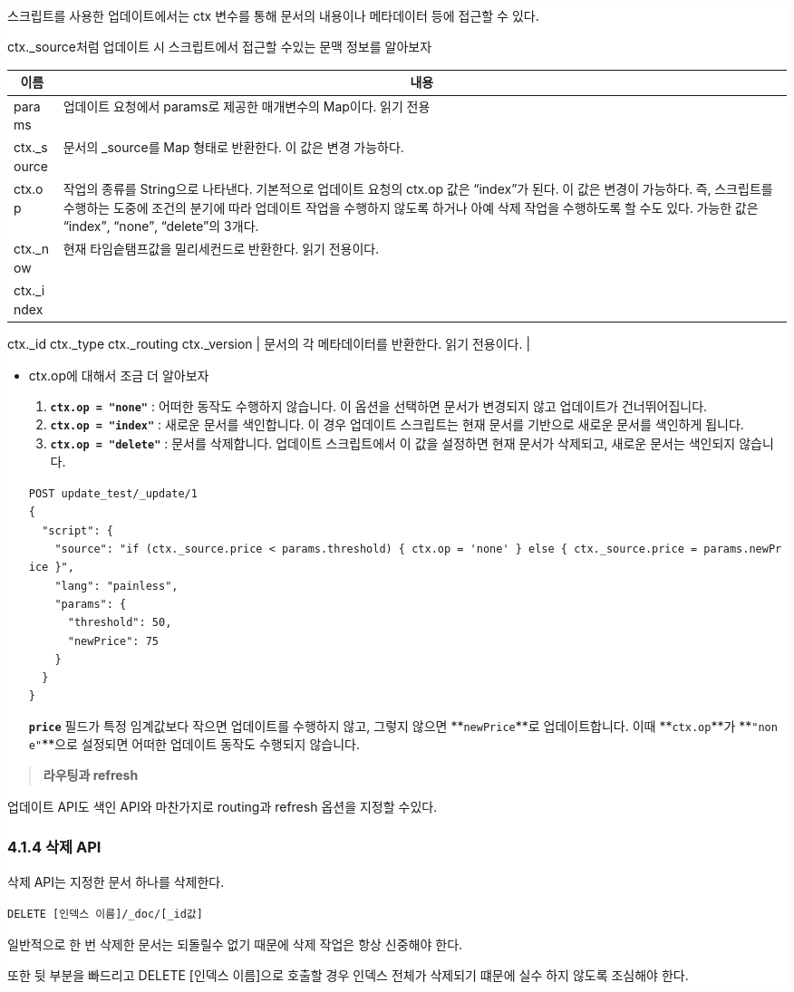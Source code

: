 스크립트를 사용한 업데이트에서는 ctx 변수를 통해 문서의 내용이나 메타데이터 등에 접근할 수 있다.

ctx._source처럼 업데이트 시 스크립트에서 접근할 수있는 문맥 정보를 알아보자

| 이름 | 내용 |
| --- | --- |
| params | 업데이트 요청에서 params로 제공한 매개변수의 Map이다. 읽기 전용 |
| ctx._source | 문서의 _source를 Map 형태로 반환한다. 이 값은 변경 가능하다. |
| ctx.op | 작업의 종류를 String으로 나타낸다. 기본적으로 업데이트 요청의 ctx.op 값은 “index”가 된다. 이 값은 변경이 가능하다. 즉, 스크립트를 수행하는 도중에 조건의 분기에 따라 업데이트 작업을 수행하지 않도록 하거나 아예 삭제 작업을 수행하도록 할 수도 있다. 가능한 값은 “index”, “none”, “delete”의 3개다. |
| ctx._now | 현재 타임슽탬프값을 밀리세컨드로 반환한다. 읽기 전용이다. |
| ctx._index
ctx._id
ctx._type
ctx._routing
ctx._version | 문서의 각 메타데이터를 반환한다. 읽기 전용이다. |
- ctx.op에 대해서 조금 더 알아보자
    1. **`ctx.op = "none"`** : 어떠한 동작도 수행하지 않습니다. 이 옵션을 선택하면 문서가 변경되지 않고 업데이트가 건너뛰어집니다.
    2. **`ctx.op = "index"`** : 새로운 문서를 색인합니다. 이 경우 업데이트 스크립트는 현재 문서를 기반으로 새로운 문서를 색인하게 됩니다.
    3. **`ctx.op = "delete"`** : 문서를 삭제합니다. 업데이트 스크립트에서 이 값을 설정하면 현재 문서가 삭제되고, 새로운 문서는 색인되지 않습니다.

    ```
    POST update_test/_update/1
    {
      "script": {
        "source": "if (ctx._source.price < params.threshold) { ctx.op = 'none' } else { ctx._source.price = params.newPrice }",
        "lang": "painless",
        "params": {
          "threshold": 50,
          "newPrice": 75
        }
      }
    }
    ```

  **`price`** 필드가 특정 임계값보다 작으면 업데이트를 수행하지 않고, 그렇지 않으면 **`newPrice`**로 업데이트합니다. 이때 **`ctx.op`**가 **`"none"`**으로 설정되면 어떠한 업데이트 동작도 수행되지 않습니다.


> **라우팅과 refresh**
>

업데이트 API도 색인 API와 마찬가지로 routing과 refresh 옵션을 지정할 수있다.

### 4.1.4 삭제 API

삭제 API는 지정한 문서 하나를 삭제한다.

```
DELETE [인덱스 이름]/_doc/[_id값]
```

일반적으로 한 번 삭제한 문서는 되돌릴수 없기 때문에 삭제 작업은 항상 신중해야 한다.

또한 뒷 부분을 빠드리고 DELETE [인덱스 이름]으로 호출할 경우 인덱스 전체가 삭제되기 떄문에 실수 하지 않도록 조심해야 한다.